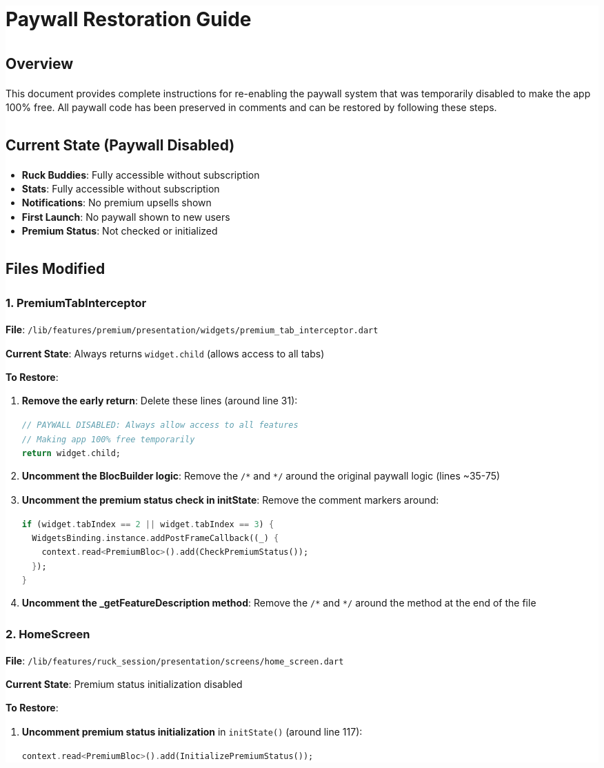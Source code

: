 # Paywall Restoration Guide

## Overview
This document provides complete instructions for re-enabling the paywall system that was temporarily disabled to make the app 100% free. All paywall code has been preserved in comments and can be restored by following these steps.

## Current State (Paywall Disabled)
- **Ruck Buddies**: Fully accessible without subscription
- **Stats**: Fully accessible without subscription  
- **Notifications**: No premium upsells shown
- **First Launch**: No paywall shown to new users
- **Premium Status**: Not checked or initialized

## Files Modified

### 1. PremiumTabInterceptor
**File**: `/lib/features/premium/presentation/widgets/premium_tab_interceptor.dart`

**Current State**: Always returns `widget.child` (allows access to all tabs)

**To Restore**:
1. **Remove the early return**: Delete these lines (around line 31):
   ```dart
   // PAYWALL DISABLED: Always allow access to all features
   // Making app 100% free temporarily
   return widget.child;
   ```

2. **Uncomment the BlocBuilder logic**: Remove the `/*` and `*/` around the original paywall logic (lines ~35-75)

3. **Uncomment the premium status check in initState**: Remove the comment markers around:
   ```dart
   if (widget.tabIndex == 2 || widget.tabIndex == 3) {
     WidgetsBinding.instance.addPostFrameCallback((_) {
       context.read<PremiumBloc>().add(CheckPremiumStatus());
     });
   }
   ```

4. **Uncomment the _getFeatureDescription method**: Remove the `/*` and `*/` around the method at the end of the file

### 2. HomeScreen 
**File**: `/lib/features/ruck_session/presentation/screens/home_screen.dart`

**Current State**: Premium status initialization disabled

**To Restore**:
1. **Uncomment premium status initialization** in `initState()` (around line 117):
   ```dart
   context.read<PremiumBloc>().add(InitializePremiumStatus());
   ```
